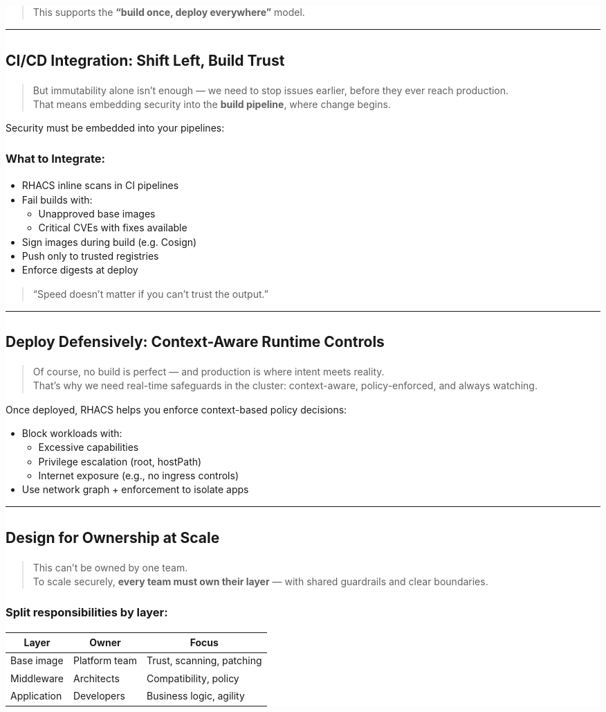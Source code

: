 > This supports the **“build once, deploy everywhere”** model.

---

## CI/CD Integration: Shift Left, Build Trust

> But immutability alone isn’t enough — we need to stop issues earlier, before they ever reach production.  
> That means embedding security into the **build pipeline**, where change begins.

Security must be embedded into your pipelines:

### What to Integrate:
- RHACS inline scans in CI pipelines  
- Fail builds with:  
  - Unapproved base images  
  - Critical CVEs with fixes available  
- Sign images during build (e.g. Cosign)  
- Push only to trusted registries  
- Enforce digests at deploy  

> “Speed doesn’t matter if you can’t trust the output.”

---

## Deploy Defensively: Context-Aware Runtime Controls

> Of course, no build is perfect — and production is where intent meets reality.  
> That’s why we need real-time safeguards in the cluster: context-aware, policy-enforced, and always watching.

Once deployed, RHACS helps you enforce context-based policy decisions:

- Block workloads with:  
  - Excessive capabilities  
  - Privilege escalation (root, hostPath)  
  - Internet exposure (e.g., no ingress controls)  
- Use network graph + enforcement to isolate apps  


---

## Design for Ownership at Scale

> This can’t be owned by one team.  
> To scale securely, **every team must own their layer** — with shared guardrails and clear boundaries.

### Split responsibilities by layer:

| **Layer**       | **Owner**         | **Focus**                           |
|-----------------|------------------|-------------------------------------|
| Base image      | Platform team     | Trust, scanning, patching           |
| Middleware      | Architects        | Compatibility, policy               |
| Application     | Developers        | Business logic, agility             |
